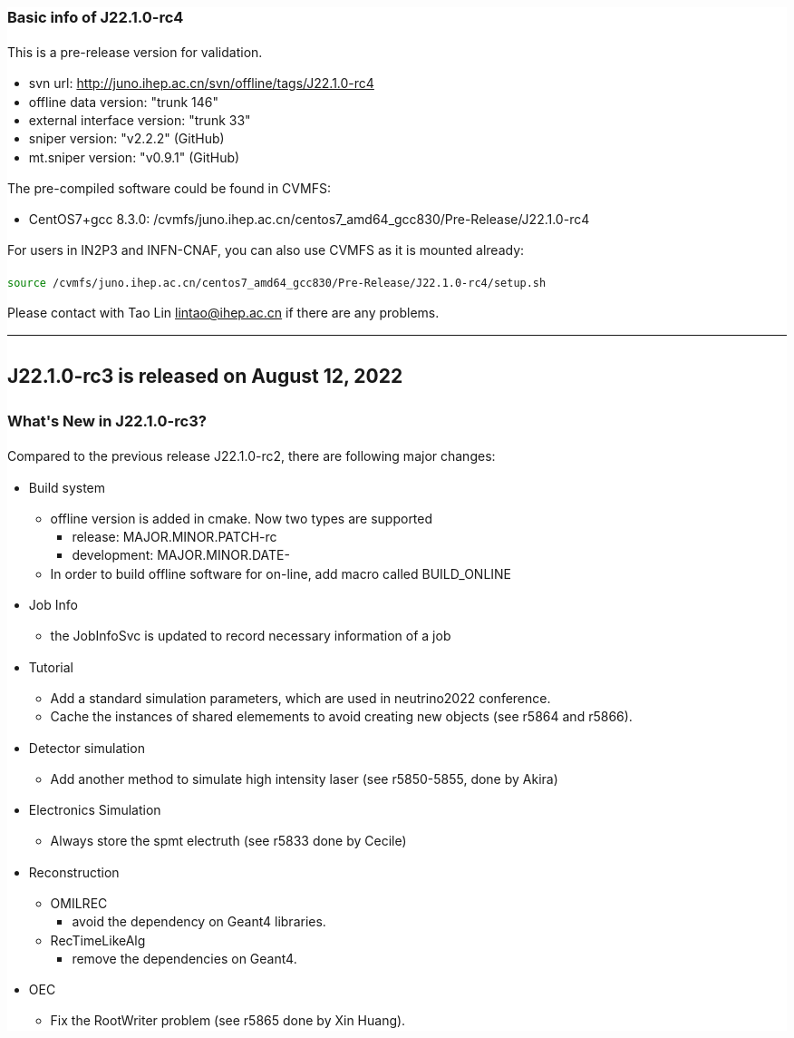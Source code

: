 ### Basic info of J22.1.0-rc4

This is a pre-release version for validation.
- svn url: http://juno.ihep.ac.cn/svn/offline/tags/J22.1.0-rc4
- offline data version: "trunk 146"
- external interface version: "trunk 33"
- sniper version: "v2.2.2" (GitHub)
- mt.sniper version: "v0.9.1" (GitHub)


The pre-compiled software could be found in CVMFS:
- CentOS7+gcc 8.3.0: /cvmfs/juno.ihep.ac.cn/centos7_amd64_gcc830/Pre-Release/J22.1.0-rc4


For users in IN2P3 and INFN-CNAF, you can also use CVMFS as it is mounted already:
```bash
source /cvmfs/juno.ihep.ac.cn/centos7_amd64_gcc830/Pre-Release/J22.1.0-rc4/setup.sh
```

Please contact with Tao Lin <lintao@ihep.ac.cn> if there are any problems.


----



## J22.1.0-rc3 is released on August 12, 2022

### What's New in J22.1.0-rc3?

Compared to the previous release J22.1.0-rc2, there are following major changes:

* Build system
  * offline version is added in cmake. Now two types are supported
    * release: MAJOR.MINOR.PATCH-rc<n>
    * development: MAJOR.MINOR.DATE-<id>
  * In order to build offline software for on-line, add macro called BUILD_ONLINE

* Job Info
  * the JobInfoSvc is updated to record necessary information of a job

* Tutorial
  * Add a standard simulation parameters, which are used in neutrino2022 conference. 
  * Cache the instances of shared elemements to avoid creating new objects (see r5864 and r5866). 

* Detector simulation
  * Add another method to simulate high intensity laser (see r5850-5855, done by Akira)

* Electronics Simulation
  * Always store the spmt electruth (see r5833 done by Cecile)

* Reconstruction
  * OMILREC
    * avoid the dependency on Geant4 libraries. 
  * RecTimeLikeAlg
    * remove the dependencies on Geant4. 

* OEC
  * Fix the RootWriter problem (see r5865 done by Xin Huang). 
